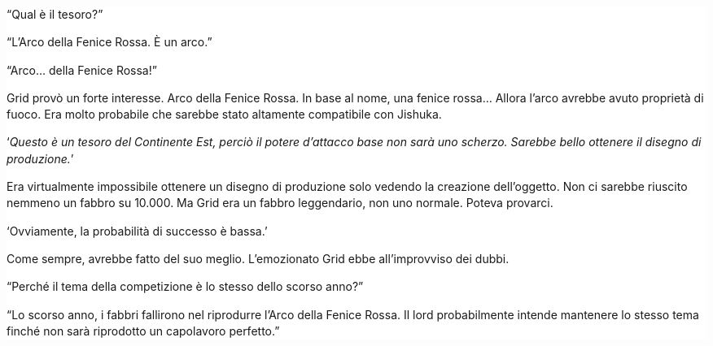 




“Qual è il tesoro?”






“L’Arco della Fenice Rossa. È un arco.”






“Arco… della Fenice Rossa!”






Grid provò un forte interesse. Arco della Fenice Rossa. In base al nome, una fenice rossa… Allora l’arco avrebbe avuto proprietà di fuoco. Era molto probabile che sarebbe stato altamente compatibile con Jishuka.






‘<em>Questo è un tesoro del Continente Est, perciò il potere d’attacco base non sarà uno scherzo. Sarebbe bello ottenere il disegno di produzione.</em>’






Era virtualmente impossibile ottenere un disegno di produzione solo vedendo la creazione dell’oggetto. Non ci sarebbe riuscito nemmeno un fabbro su 10.000. Ma Grid era un fabbro leggendario, non uno normale. Poteva provarci.






‘Ovviamente, la probabilità di successo è bassa.’






Come sempre, avrebbe fatto del suo meglio. L’emozionato Grid ebbe all’improvviso dei dubbi.






“Perché il tema della competizione è lo stesso dello scorso anno?”






“Lo scorso anno, i fabbri fallirono nel riprodurre l’Arco della Fenice Rossa. Il lord probabilmente intende mantenere lo stesso tema finché non sarà riprodotto un capolavoro perfetto.”



